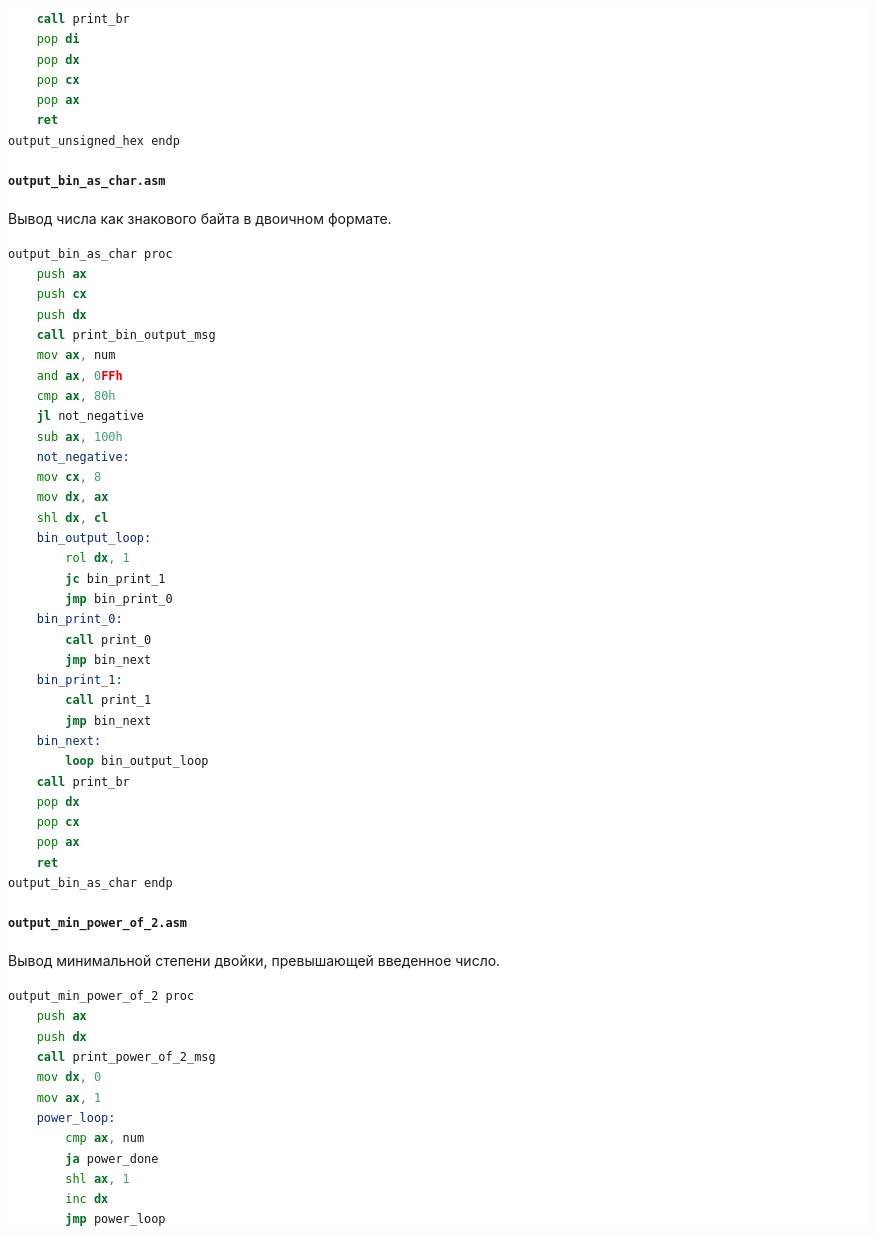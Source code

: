 ```asm
    call print_br
    pop di
    pop dx
    pop cx
    pop ax
    ret
output_unsigned_hex endp
```

#### `output_bin_as_char.asm`

Вывод числа как знакового байта в двоичном формате.

```asm
output_bin_as_char proc
    push ax
    push cx
    push dx
    call print_bin_output_msg
    mov ax, num
    and ax, 0FFh
    cmp ax, 80h
    jl not_negative
    sub ax, 100h
    not_negative:
    mov cx, 8
    mov dx, ax
    shl dx, cl
    bin_output_loop:
        rol dx, 1
        jc bin_print_1
        jmp bin_print_0
    bin_print_0:
        call print_0
        jmp bin_next
    bin_print_1:
        call print_1
        jmp bin_next
    bin_next:
        loop bin_output_loop
    call print_br
    pop dx
    pop cx
    pop ax
    ret
output_bin_as_char endp
```

#### `output_min_power_of_2.asm`

Вывод минимальной степени двойки, превышающей введенное число.

```asm
output_min_power_of_2 proc
    push ax
    push dx
    call print_power_of_2_msg
    mov dx, 0
    mov ax, 1
    power_loop:
        cmp ax, num
        ja power_done
        shl ax, 1
        inc dx
        jmp power_loop
```